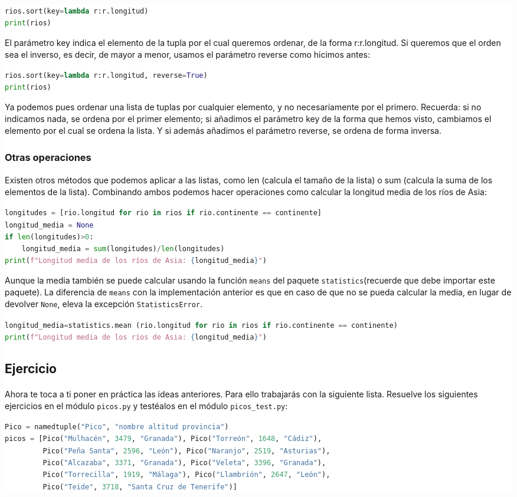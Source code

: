 
```python
rios.sort(key=lambda r:r.longitud)
print(rios)
```

El parámetro key indica el elemento de la tupla por el cual queremos ordenar, de la forma r:r.longitud. Si queremos que el orden sea el inverso, es decir, de mayor a menor, usamos el parámetro reverse como hicimos antes:


```python
rios.sort(key=lambda r:r.longitud, reverse=True)
print(rios)
```

Ya podemos pues ordenar una lista de tuplas por cualquier elemento, y no necesariamente por el primero. Recuerda: si no indicamos nada, se ordena por el primer elemento; si añadimos el parámetro key de la forma que hemos visto, cambiamos el elemento por el cual se ordena la lista. Y si además añadimos el parámetro reverse, se ordena de forma inversa.

### Otras operaciones

Existen otros métodos que podemos aplicar a las listas, como len (calcula el tamaño de la lista) o sum (calcula la suma de los elementos de la lista). Combinando ambos podemos hacer operaciones como calcular la longitud media de los ríos de Asia:


```python
longitudes = [rio.longitud for rio in rios if rio.continente == continente]    
longitud_media = None
if len(longitudes)>0:
    longitud_media = sum(longitudes)/len(longitudes)
print(f"Longitud media de los ríos de Asia: {longitud_media}")
```
Aunque la media también se puede calcular usando la función `means` del paquete `statistics`(recuerde que debe importar este paquete). La diferencia de `means` con la implementación anterior es que en caso de que no se pueda calcular la media, en lugar de devolver `None`, eleva la excepción `StatisticsError`.

```python
longitud_media=statistics.mean (rio.longitud for rio in rios if rio.continente == continente)  
print(f"Longitud media de los ríos de Asia: {longitud_media}")
```
## Ejercicio

Ahora te toca a ti poner en práctica las ideas anteriores. Para ello trabajarás con la siguiente lista. Resuelve los siguientes ejercicios en el módulo `picos.py` y testéalos en el módulo `picos_test.py`:


```python
Pico = namedtuple("Pico", "nombre altitud provincia")
picos = [Pico("Mulhacén", 3479, "Granada"), Pico("Torreón", 1648, "Cádiz"),
         Pico("Peña Santa", 2596, "León"), Pico("Naranjo", 2519, "Asturias"),
         Pico("Alcazaba", 3371, "Granada"), Pico("Veleta", 3396, "Granada"),
         Pico("Torrecilla", 1919, "Málaga"), Pico("Llambrión", 2647, "León"),
         Pico("Teide", 3718, "Santa Cruz de Tenerife")]
```
